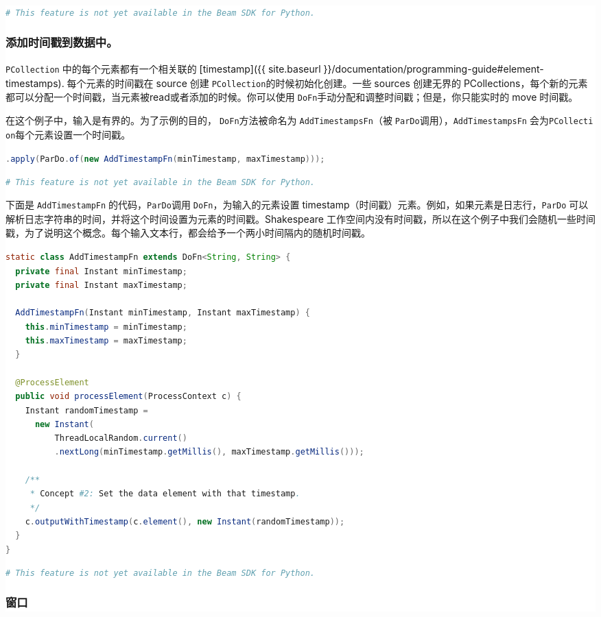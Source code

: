 ```py
# This feature is not yet available in the Beam SDK for Python.
```

### 添加时间戳到数据中。

`PCollection` 中的每个元素都有一个相关联的 [timestamp]({{ site.baseurl }}/documentation/programming-guide#element-timestamps).
每个元素的时间戳在 source 创建 `PCollection`的时候初始化创建。一些 sources 创建无界的 PCollections，每个新的元素都可以分配一个时间戳，当元素被read或者添加的时候。你可以使用 `DoFn`手动分配和调整时间戳；但是，你只能实时的 move 时间戳。

在这个例子中，输入是有界的。为了示例的目的， `DoFn`方法被命名为 `AddTimestampsFn`（被 `ParDo`调用），`AddTimestampsFn` 会为`PCollection`每个元素设置一个时间戳。


```java
.apply(ParDo.of(new AddTimestampFn(minTimestamp, maxTimestamp)));
```

```py
# This feature is not yet available in the Beam SDK for Python.
```
下面是 `AddTimestampFn` 的代码，`ParDo`调用 `DoFn`，为输入的元素设置 timestamp（时间戳）元素。例如，如果元素是日志行，`ParDo` 可以解析日志字符串的时间，并将这个时间设置为元素的时间戳。Shakespeare 工作空间内没有时间戳，所以在这个例子中我们会随机一些时间戳，为了说明这个概念。每个输入文本行，都会给予一个两小时间隔内的随机时间戳。


```java
static class AddTimestampFn extends DoFn<String, String> {
  private final Instant minTimestamp;
  private final Instant maxTimestamp;

  AddTimestampFn(Instant minTimestamp, Instant maxTimestamp) {
    this.minTimestamp = minTimestamp;
    this.maxTimestamp = maxTimestamp;
  }

  @ProcessElement
  public void processElement(ProcessContext c) {
    Instant randomTimestamp =
      new Instant(
          ThreadLocalRandom.current()
          .nextLong(minTimestamp.getMillis(), maxTimestamp.getMillis()));

    /**
     * Concept #2: Set the data element with that timestamp.
     */
    c.outputWithTimestamp(c.element(), new Instant(randomTimestamp));
  }
}
```

```py
# This feature is not yet available in the Beam SDK for Python.
```

### 窗口
